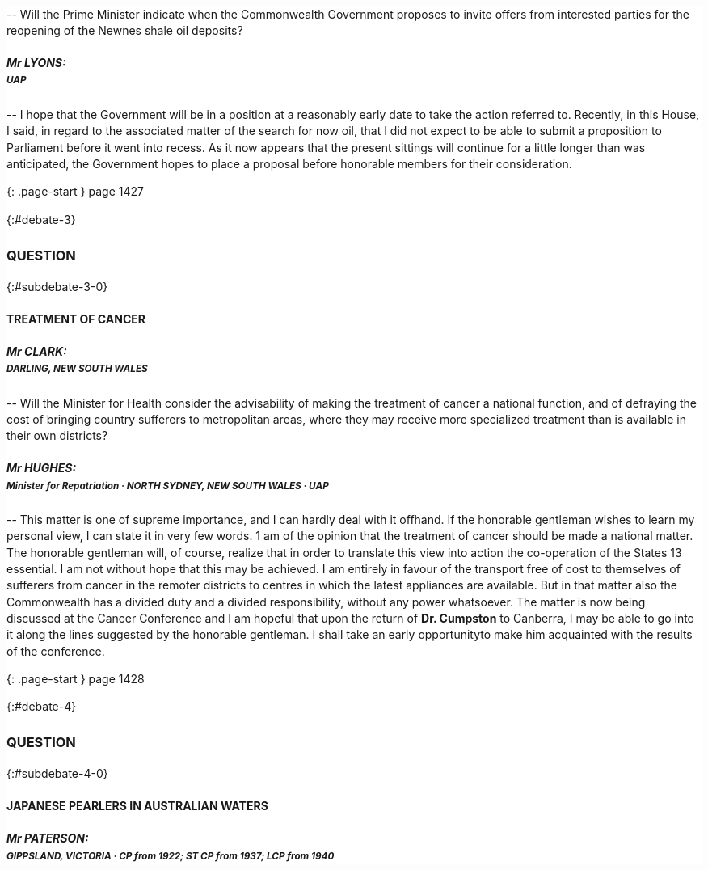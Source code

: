 -- Will the Prime Minister indicate when the Commonwealth Government proposes to invite offers from interested parties for the reopening of the Newnes shale oil deposits? 

##### Mr LYONS:<br><small class="text-muted">UAP</small>

-- I hope that the Government will be in a position at a reasonably early date to take the action referred to. Recently, in this House, I said, in regard to the associated matter of the search for now oil, that I did not expect to be able to submit a proposition to Parliament before it went into recess. As it now appears that the present sittings will continue for a little longer than was anticipated, the Government hopes to place a proposal before honorable members for their consideration. 

{: .page-start }
page 1427

{:#debate-3}
### QUESTION

{:#subdebate-3-0}
#### TREATMENT OF CANCER

##### Mr CLARK:<br><small class="text-muted">DARLING, NEW SOUTH WALES</small>

-- Will the Minister for Health consider the advisability of making the treatment of cancer a national function, and of defraying the cost of bringing country sufferers to metropolitan areas, where they may receive more specialized treatment than is available in their own districts? 

##### Mr HUGHES:<br><small class="text-muted">Minister for Repatriation &middot; NORTH SYDNEY, NEW SOUTH WALES &middot; UAP</small>

-- This matter is one of supreme importance, and I can hardly deal with it offhand. If the honorable gentleman wishes to learn my personal view, I can state it in very few words. 1 am of the opinion that the treatment of cancer should be made a national matter. The honorable gentleman will, of course, realize that in order to translate this view into action the co-operation of the States  13  essential. I am not without hope that this may be achieved. I am entirely in favour of the transport free of cost to themselves of sufferers from cancer in the remoter districts to centres in which the latest appliances are available. But in that matter also the Commonwealth has a divided duty and a divided responsibility, without any power whatsoever. The matter is now being discussed at the Cancer Conference and I am  hopeful that upon the return of  **Dr. Cumpston**  to Canberra, I may be able to go into it along the lines suggested by the honorable gentleman. I shall take an early opportunityto make him acquainted with the results of the conference. 

{: .page-start }
page 1428

{:#debate-4}
### QUESTION

{:#subdebate-4-0}
#### JAPANESE PEARLERS IN AUSTRALIAN WATERS

##### Mr PATERSON:<br><small class="text-muted">GIPPSLAND, VICTORIA &middot; CP from 1922; ST CP from 1937; LCP from 1940</small>
